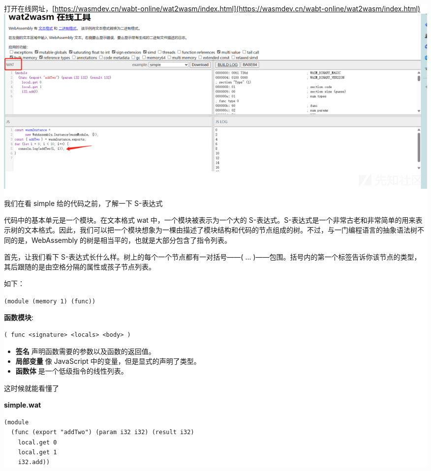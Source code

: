 打开在线网址，[https://wasmdev.cn/wabt-online/wat2wasm/index.html](https://wasmdev.cn/wabt-online/wat2wasm/index.html)  
[![](assets/1708509023-56cf60b528ef84623c2f3ca6b05c348f.png)](https://xzfile.aliyuncs.com/media/upload/picture/20240220215022-fddb7aea-cff6-1.png)

我们在看 simple 给的代码之前，了解一下 S-表达式

代码中的基本单元是一个模块。在文本格式 wat 中，一个模块被表示为一个大的 S-表达式。S-表达式是一个非常古老和非常简单的用来表示树的文本格式。因此，我们可以把一个模块想象为一棵由描述了模块结构和代码的节点组成的树。不过，与一门编程语言的抽象语法树不同的是，WebAssembly 的树是相当平的，也就是大部分包含了指令列表。

首先，让我们看下 S-表达式长什么样。树上的每个一个节点都有一对括号——( ... )——包围。括号内的第一个标签告诉你该节点的类型，其后跟随的是由空格分隔的属性或孩子节点列表。

如下：

```plain
(module (memory 1) (func))
```

**函数模块**:

```plain
( func <signature> <locals> <body> )
```

-   **签名** 声明函数需要的参数以及函数的返回值。
-   **局部变量** 像 JavaScript 中的变量，但是显式的声明了类型。
-   **函数体** 是一个低级指令的线性列表。

这时候就能看懂了

**simple.wat**

```plain
(module
  (func (export "addTwo") (param i32 i32) (result i32)
    local.get 0
    local.get 1
    i32.add))
```

